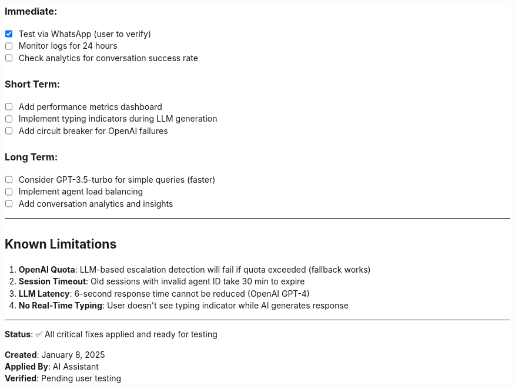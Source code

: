 ### Immediate:
- [x] Test via WhatsApp (user to verify)
- [ ] Monitor logs for 24 hours
- [ ] Check analytics for conversation success rate

### Short Term:
- [ ] Add performance metrics dashboard
- [ ] Implement typing indicators during LLM generation
- [ ] Add circuit breaker for OpenAI failures

### Long Term:
- [ ] Consider GPT-3.5-turbo for simple queries (faster)
- [ ] Implement agent load balancing
- [ ] Add conversation analytics and insights

---

## Known Limitations

1. **OpenAI Quota**: LLM-based escalation detection will fail if quota exceeded (fallback works)
2. **Session Timeout**: Old sessions with invalid agent ID take 30 min to expire
3. **LLM Latency**: 6-second response time cannot be reduced (OpenAI GPT-4)
4. **No Real-Time Typing**: User doesn't see typing indicator while AI generates response

---

**Status**: ✅ All critical fixes applied and ready for testing

**Created**: January 8, 2025  
**Applied By**: AI Assistant  
**Verified**: Pending user testing


